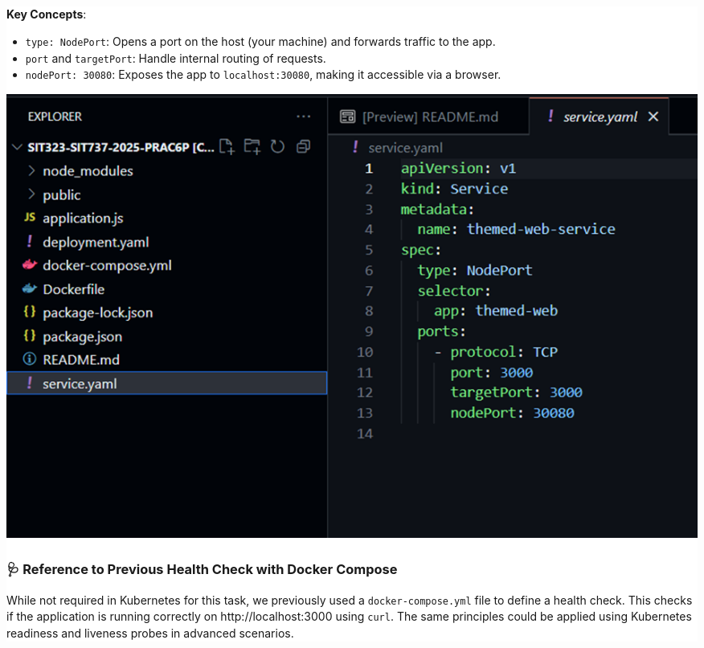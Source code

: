 **Key Concepts**:
* `type: NodePort`: Opens a port on the host (your machine) and forwards traffic to the app.
* `port` and `targetPort`: Handle internal routing of requests.
* `nodePort: 30080`: Exposes the app to `localhost:30080`, making it accessible via a browser.

![Server.yaml File](Screenshots/image7.png)


### 🩺 Reference to Previous Health Check with Docker Compose
While not required in Kubernetes for this task, we previously used a `docker-compose.yml` file to define a health check. This checks if the application is running correctly on http://localhost:3000 using `curl`. The same principles could be applied using Kubernetes readiness and liveness probes in advanced scenarios.
